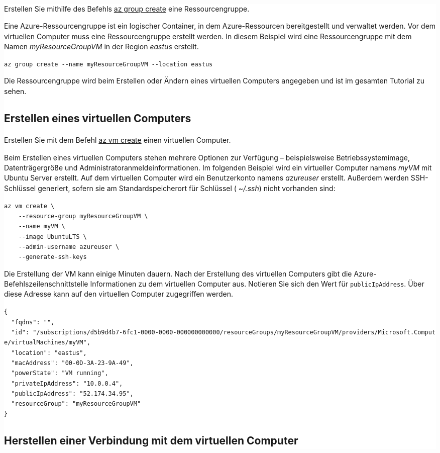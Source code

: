 Erstellen Sie mithilfe des Befehls [az group create](/cli/azure/group) eine Ressourcengruppe. 

Eine Azure-Ressourcengruppe ist ein logischer Container, in dem Azure-Ressourcen bereitgestellt und verwaltet werden. Vor dem virtuellen Computer muss eine Ressourcengruppe erstellt werden. In diesem Beispiel wird eine Ressourcengruppe mit dem Namen *myResourceGroupVM* in der Region *eastus* erstellt. 

```azurecli-interactive
az group create --name myResourceGroupVM --location eastus
```

Die Ressourcengruppe wird beim Erstellen oder Ändern eines virtuellen Computers angegeben und ist im gesamten Tutorial zu sehen.

## <a name="create-virtual-machine"></a>Erstellen eines virtuellen Computers

Erstellen Sie mit dem Befehl [az vm create](/cli/azure/vm) einen virtuellen Computer. 

Beim Erstellen eines virtuellen Computers stehen mehrere Optionen zur Verfügung – beispielsweise Betriebssystemimage, Datenträgergröße und Administratoranmeldeinformationen. Im folgenden Beispiel wird ein virtueller Computer namens *myVM* mit Ubuntu Server erstellt. Auf dem virtuellen Computer wird ein Benutzerkonto namens *azureuser* erstellt. Außerdem werden SSH-Schlüssel generiert, sofern sie am Standardspeicherort für Schlüssel ( *~/.ssh*) nicht vorhanden sind:

```azurecli-interactive
az vm create \
    --resource-group myResourceGroupVM \
    --name myVM \
    --image UbuntuLTS \
    --admin-username azureuser \
    --generate-ssh-keys
```

Die Erstellung der VM kann einige Minuten dauern. Nach der Erstellung des virtuellen Computers gibt die Azure-Befehlszeilenschnittstelle Informationen zu dem virtuellen Computer aus. Notieren Sie sich den Wert für `publicIpAddress`. Über diese Adresse kann auf den virtuellen Computer zugegriffen werden. 

```output
{
  "fqdns": "",
  "id": "/subscriptions/d5b9d4b7-6fc1-0000-0000-000000000000/resourceGroups/myResourceGroupVM/providers/Microsoft.Compute/virtualMachines/myVM",
  "location": "eastus",
  "macAddress": "00-0D-3A-23-9A-49",
  "powerState": "VM running",
  "privateIpAddress": "10.0.0.4",
  "publicIpAddress": "52.174.34.95",
  "resourceGroup": "myResourceGroupVM"
}
```

## <a name="connect-to-vm"></a>Herstellen einer Verbindung mit dem virtuellen Computer
